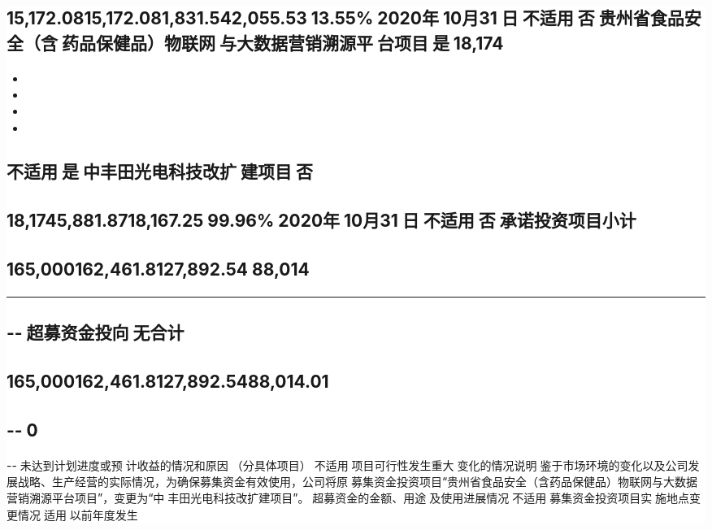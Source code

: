 15,172.0815,172.081,831.542,055.53
13.55%
2020年
10月31
日
不适用
否
贵州省食品安全（含
药品保健品）物联网
与大数据营销溯源平
台项目
是
18,174
-
-
-
-
-
不适用
是
中丰田光电科技改扩
建项目
否
-
18,1745,881.8718,167.25
99.96%
2020年
10月31
日
不适用
否
承诺投资项目小计
--
165,000162,461.8127,892.54
88,014
--
----
--
超募资金投向
无合计
--
165,000162,461.8127,892.5488,014.01
--
--
0
--
--
未达到计划进度或预
计收益的情况和原因
（分具体项目）
不适用
项目可行性发生重大
变化的情况说明
鉴于市场环境的变化以及公司发展战略、生产经营的实际情况，为确保募集资金有效使用，公司将原
募集资金投资项目“贵州省食品安全（含药品保健品）物联网与大数据营销溯源平台项目”，变更为“中
丰田光电科技改扩建项目”。
超募资金的金额、用途
及使用进展情况
不适用
募集资金投资项目实
施地点变更情况
适用
以前年度发生